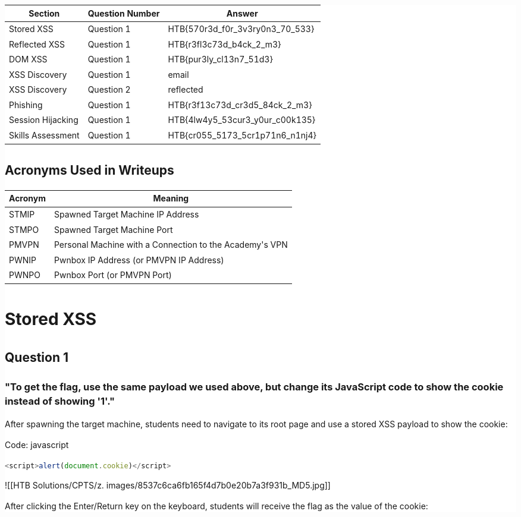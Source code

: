 | Section | Question Number | Answer |
| --- | --- | --- |
| Stored XSS | Question 1 | HTB{570r3d\_f0r\_3v3ry0n3\_70\_533} |
| Reflected XSS | Question 1 | HTB{r3fl3c73d\_b4ck\_2\_m3} |
| DOM XSS | Question 1 | HTB{pur3ly\_cl13n7\_51d3} |
| XSS Discovery | Question 1 | email |
| XSS Discovery | Question 2 | reflected |
| Phishing | Question 1 | HTB{r3f13c73d\_cr3d5\_84ck\_2\_m3} |
| Session Hijacking | Question 1 | HTB{4lw4y5\_53cur3\_y0ur\_c00k135} |
| Skills Assessment | Question 1 | HTB{cr055\_5173\_5cr1p71n6\_n1nj4} |

## Acronyms Used in Writeups

| Acronym | Meaning |
| --- | --- |
| STMIP | Spawned Target Machine IP Address |
| STMPO | Spawned Target Machine Port |
| PMVPN | Personal Machine with a Connection to the Academy's VPN |
| PWNIP | Pwnbox IP Address (or PMVPN IP Address) |
| PWNPO | Pwnbox Port (or PMVPN Port) |

# Stored XSS

## Question 1

### "To get the flag, use the same payload we used above, but change its JavaScript code to show the cookie instead of showing '1'."

After spawning the target machine, students need to navigate to its root page and use a stored XSS payload to show the cookie:

Code: javascript

```javascript
<script>alert(document.cookie)</script>
```

![[HTB Solutions/CPTS/z. images/8537c6ca6fb165f4d7b0e20b7a3f931b_MD5.jpg]]

After clicking the Enter/Return key on the keyboard, students will receive the flag as the value of the cookie:
